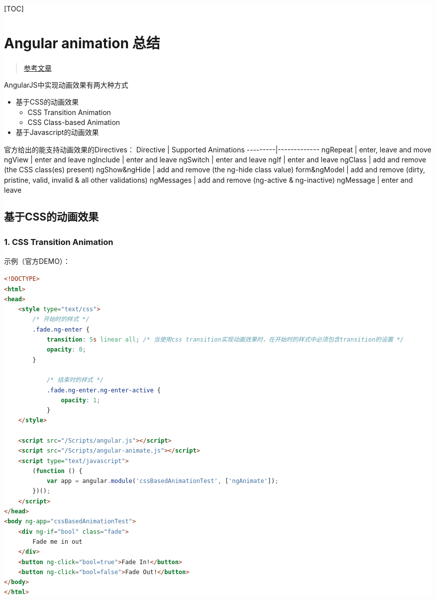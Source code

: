 

[TOC]
# Angular animation 总结
> [参考文章](http://www.cnblogs.com/wushangjue/p/4529063.html)

AngularJS中实现动画效果有两大种方式

 - 基于CSS的动画效果
   - CSS Transition Animation
   - CSS Class-based Animation
 - 基于Javascript的动画效果

官方给出的能支持动画效果的Directives：
Directive | Supported Animations
---------|-------------
ngRepeat	| enter, leave and move
ngView	 | enter and leave
ngInclude	 | enter and leave
ngSwitch	| enter and leave
ngIf	| enter and leave
ngClass	| add and remove (the CSS class(es) present)
ngShow&ngHide	| add and remove (the ng-hide class value)
form&ngModel	| add and remove (dirty, pristine, valid, invalid & all other validations)
ngMessages	| add and remove (ng-active & ng-inactive)
ngMessage	| enter and leave

## 基于CSS的动画效果
### 1. CSS Transition Animation
示例（官方DEMO）：
```html
<!DOCTYPE>
<html>
<head>
    <style type="text/css">
        /* 开始时的样式 */
        .fade.ng-enter {
            transition: 5s linear all; /* 当使用css transition实现动画效果时，在开始时的样式中必须包含transition的设置 */
            opacity: 0;
        }

            /* 结束时的样式 */
            .fade.ng-enter.ng-enter-active {
                opacity: 1;
            }
    </style>

    <script src="/Scripts/angular.js"></script>
    <script src="/Scripts/angular-animate.js"></script>
    <script type="text/javascript">
        (function () {
            var app = angular.module('cssBasedAnimationTest', ['ngAnimate']);
        })();
    </script>
</head>
<body ng-app="cssBasedAnimationTest">
    <div ng-if="bool" class="fade">
        Fade me in out
    </div>
    <button ng-click="bool=true">Fade In!</button>
    <button ng-click="bool=false">Fade Out!</button>
</body>
</html>
```